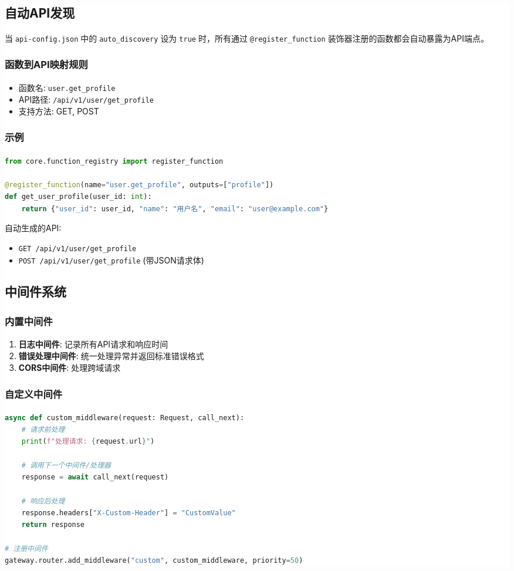 ```javascript
```

## 自动API发现

当 `api-config.json` 中的 `auto_discovery` 设为 `true` 时，所有通过 `@register_function` 装饰器注册的函数都会自动暴露为API端点。

### 函数到API映射规则

- 函数名: `user.get_profile` 
- API路径: `/api/v1/user/get_profile`
- 支持方法: GET, POST

### 示例

```python
from core.function_registry import register_function

@register_function(name="user.get_profile", outputs=["profile"])
def get_user_profile(user_id: int):
    return {"user_id": user_id, "name": "用户名", "email": "user@example.com"}
```

自动生成的API:
- `GET /api/v1/user/get_profile`
- `POST /api/v1/user/get_profile` (带JSON请求体)

## 中间件系统

### 内置中间件

1. **日志中间件**: 记录所有API请求和响应时间
2. **错误处理中间件**: 统一处理异常并返回标准错误格式
3. **CORS中间件**: 处理跨域请求

### 自定义中间件

```python
async def custom_middleware(request: Request, call_next):
    # 请求前处理
    print(f"处理请求: {request.url}")
    
    # 调用下一个中间件/处理器
    response = await call_next(request)
    
    # 响应后处理
    response.headers["X-Custom-Header"] = "CustomValue"
    return response

# 注册中间件
gateway.router.add_middleware("custom", custom_middleware, priority=50)
```
